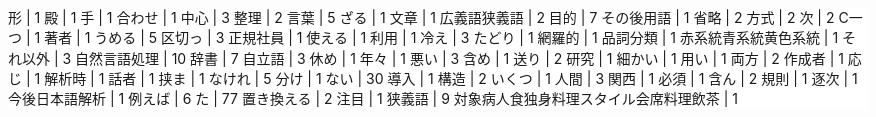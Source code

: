 形 | 1
殿 | 1
手 | 1
合わせ | 1
中心 | 3
整理 | 2
言葉 | 5
ざる | 1
文章 | 1
広義語狭義語 | 2
目的 | 7
その後用語 | 1
省略 | 2
方式 | 2
次 | 2
C一つ | 1
著者 | 1
うめる | 5
区切っ | 3
正規社員 | 1
使える | 1
利用 | 1
冷え | 3
たどり | 1
網羅的 | 1
品詞分類 | 1
赤系統青系統黄色系統 | 1
それ以外 | 3
自然言語処理 | 10
辞書 | 7
自立語 | 3
休め | 1
年々 | 1
悪い | 3
含め | 1
送り | 2
研究 | 1
細かい | 1
用い | 1
両方 | 2
作成者 | 1
応じ | 1
解析時 | 1
話者 | 1
挟ま | 1
なけれ | 5
分け | 1
ない | 30
導入 | 1
構造 | 2
いくつ | 1
人間 | 3
関西 | 1
必須 | 1
含ん | 2
規則 | 1
逐次 | 1
今後日本語解析 | 1
例えば | 6
た | 77
置き換える | 2
注目 | 1
狭義語 | 9
対象病人食独身料理スタイル会席料理飲茶 | 1